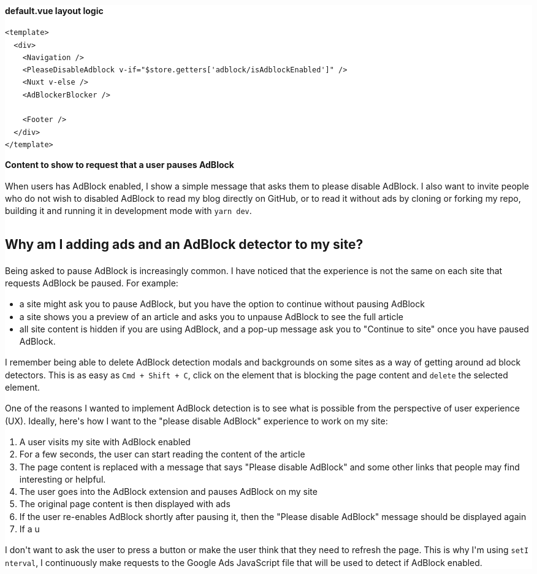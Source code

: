 **default.vue layout logic**

```vue
<template>
  <div>
    <Navigation />
    <PleaseDisableAdblock v-if="$store.getters['adblock/isAdblockEnabled']" />
    <Nuxt v-else />
    <AdBlockerBlocker />

    <Footer />
  </div>
</template>
```

**Content to show to request that a user pauses AdBlock**

When users has AdBlock enabled, I show a simple message that asks them to please disable AdBlock. I also want to invite people who do not wish to disabled AdBlock to read my blog directly on GitHub, or to read it without ads by cloning or forking my repo, building it and running it in development mode with `yarn dev`.

## Why am I adding ads and an AdBlock detector to my site?

Being asked to pause AdBlock is increasingly common. I have noticed that the experience is not the same on each site that requests AdBlock be paused. For example:

- a site might ask you to pause AdBlock, but you have the option to continue without pausing AdBlock
- a site shows you a preview of an article and asks you to unpause AdBlock to see the full article
- all site content is hidden if you are using AdBlock, and a pop-up message ask you to "Continue to site" once you have paused AdBlock.

I remember being able to delete AdBlock detection modals and backgrounds on some sites as a way of getting around ad block detectors. This is as easy as `Cmd + Shift + C`, click on the element that is blocking the page content and `delete` the selected element.

One of the reasons I wanted to implement AdBlock detection is to see what is possible from the perspective of user experience (UX). Ideally, here's how I want to the "please disable AdBlock" experience to work on my site:

1. A user visits my site with AdBlock enabled
1. For a few seconds, the user can start reading the content of the article
1. The page content is replaced with a message that says "Please disable AdBlock" and some other links that people may find interesting or helpful.
1. The user goes into the AdBlock extension and pauses AdBlock on my site
1. The original page content is then displayed with ads
1. If the user re-enables AdBlock shortly after pausing it, then the "Please disable AdBlock" message should be displayed again
1. If a u

I don't want to ask the user to press a button or make the user think that they need to refresh the page. This is why I'm using `setInterval`, I continuously make requests to the Google Ads JavaScript file that will be used to detect if AdBlock enabled.
